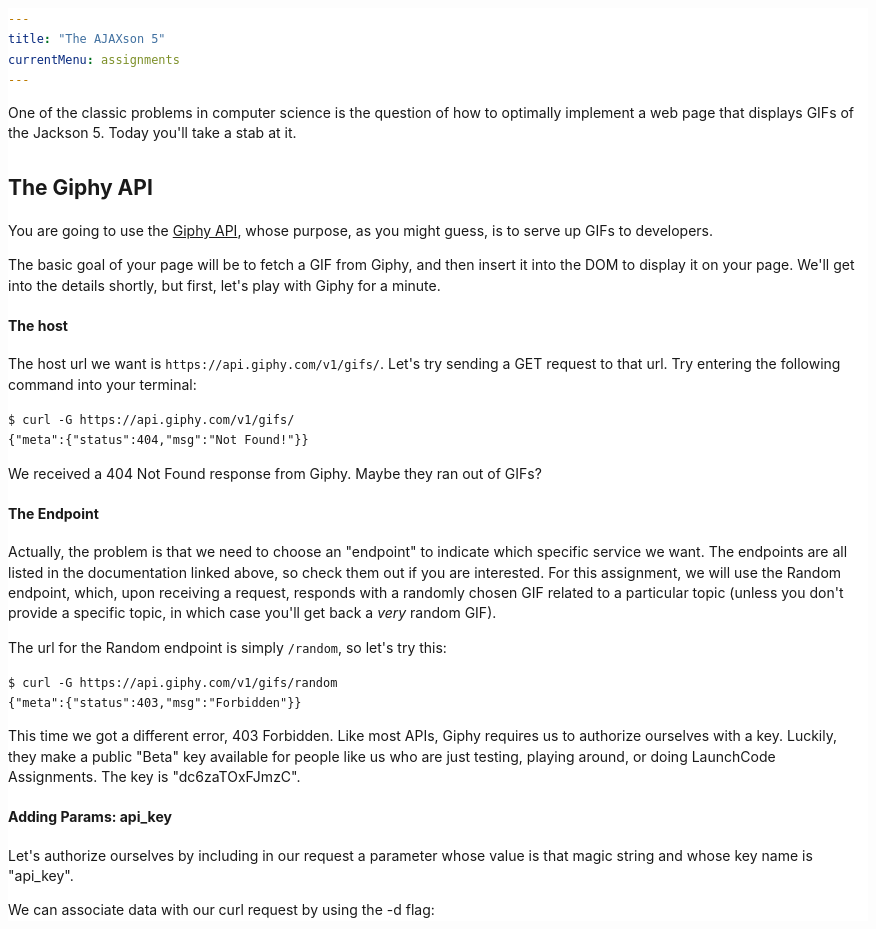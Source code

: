 ```yaml
---
title: "The AJAXson 5"
currentMenu: assignments
---
```


One of the classic problems in computer science is the question of how to optimally implement a web page that displays GIFs of the Jackson 5. Today you'll take a stab at it.

## The Giphy API

You are going to use the [Giphy API](https://github.com/Giphy/GiphyAPI), whose purpose, as you might guess, is to serve up GIFs to developers.

The basic goal of your page will be to fetch a GIF from Giphy, and then insert it into the DOM to display it on your page. We'll get into the details shortly, but first, let's play with Giphy for a minute.

#### The host

The host url we want is `https://api.giphy.com/v1/gifs/`. Let's try sending a GET request to that url. Try entering the following command into your terminal:

```nohighlight
$ curl -G https://api.giphy.com/v1/gifs/
{"meta":{"status":404,"msg":"Not Found!"}}
```

We received a 404 Not Found response from Giphy. Maybe they ran out of GIFs?

#### The Endpoint

Actually, the problem is that we need to choose an "endpoint" to indicate which specific service we want. The endpoints are all listed in the documentation linked above, so check them out if you are interested. For this assignment, we will use the Random endpoint, which, upon receiving a request, responds with a randomly chosen GIF related to a particular topic (unless you don't provide a specific topic, in which case you'll get back a *very* random GIF).

The url for the Random endpoint is simply `/random`, so let's try this:

```nohighight
$ curl -G https://api.giphy.com/v1/gifs/random
{"meta":{"status":403,"msg":"Forbidden"}}
```

This time we got a different error, 403 Forbidden. Like most APIs, Giphy requires us to authorize ourselves with a key. Luckily, they make a public "Beta" key available for people like us who are just testing, playing around, or doing LaunchCode Assignments. The key is "dc6zaTOxFJmzC".

#### Adding Params: api_key

Let's authorize ourselves by including in our request a parameter whose value is that magic string and whose key name is "api_key".

We can associate data with our curl request by using the -d flag:
